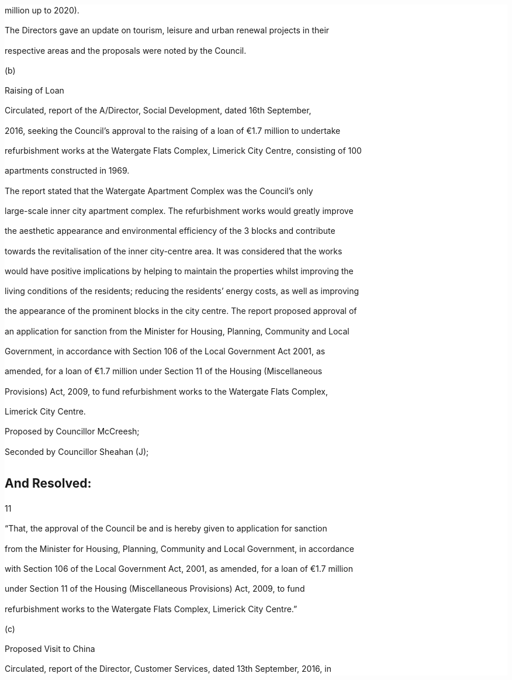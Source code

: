 million up to 2020).

The Directors gave an update on tourism, leisure and urban renewal projects in their

respective areas and the proposals were noted by the Council.

(b)

Raising of Loan

Circulated, report of the A/Director, Social Development, dated 16th September,

2016, seeking the Council’s approval to the raising of a loan of €1.7 million to undertake

refurbishment works at the Watergate Flats Complex, Limerick City Centre, consisting of 100

apartments constructed in 1969.

The report stated that the Watergate Apartment Complex was the Council’s only

large-scale inner city apartment complex. The refurbishment works would greatly improve

the aesthetic appearance and environmental efficiency of the 3 blocks and contribute

towards the revitalisation of the inner city-centre area. It was considered that the works

would have positive implications by helping to maintain the properties whilst improving the

living conditions of the residents; reducing the residents’ energy costs, as well as improving

the appearance of the prominent blocks in the city centre. The report proposed approval of

an application for sanction from the Minister for Housing, Planning, Community and Local

Government, in accordance with Section 106 of the Local Government Act 2001, as

amended, for a loan of €1.7 million under Section 11 of the Housing (Miscellaneous

Provisions) Act, 2009, to fund refurbishment works to the Watergate Flats Complex,

Limerick City Centre.

Proposed by Councillor McCreesh;

Seconded by Councillor Sheahan (J);

And Resolved:
---
11

“That, the approval of the Council be and is hereby given to application for sanction

from the Minister for Housing, Planning, Community and Local Government, in accordance

with Section 106 of the Local Government Act, 2001, as amended, for a loan of €1.7 million

under Section 11 of the Housing (Miscellaneous Provisions) Act, 2009, to fund

refurbishment works to the Watergate Flats Complex, Limerick City Centre.”

(c)

Proposed Visit to China

Circulated, report of the Director, Customer Services, dated 13th September, 2016, in
